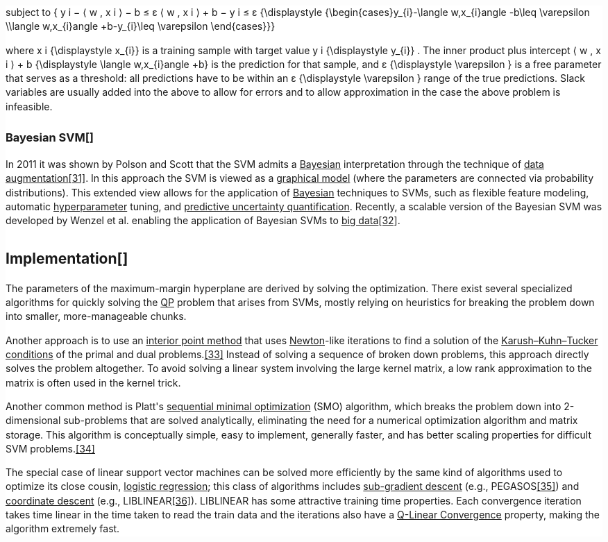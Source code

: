 subject to             {          y    i      −  ⟨  w  ,    x    i      ⟩  −  b  ≤  ε          ⟨  w  ,    x    i      ⟩  +  b  −    y    i      ≤  ε                {\displaystyle {\begin{cases}y_{i}-\langle w,x_{i}angle -b\leq \varepsilon \\\langle w,x_{i}angle +b-y_{i}\leq \varepsilon \end{cases}}}

where           x    i          {\displaystyle x_{i}}   is a training sample with target value           y    i          {\displaystyle y_{i}}  . The inner product plus intercept         ⟨  w  ,    x    i      ⟩  +  b      {\displaystyle \langle w,x_{i}angle +b}   is the prediction for that sample, and         ε      {\displaystyle \varepsilon }   is a free parameter that serves as a threshold: all predictions have to be within an         ε      {\displaystyle \varepsilon }   range of the true predictions. Slack variables are usually added into the above to allow for errors and to allow approximation in the case the above problem is infeasible.

### Bayesian SVM[]

In 2011 it was shown by Polson and Scott that the SVM admits a [Bayesian](https://en.wikipedia.org/wiki/Bayesian_probability) interpretation through the technique of [data augmentation](https://en.wikipedia.org/wiki/Data_augmentation)[[31]](https://en.wikipedia.org/wiki/Support_vector_machine#cite_note-31). In this approach the SVM is viewed as a [graphical model](https://en.wikipedia.org/wiki/Graphical_model) (where the parameters are connected via probability distributions). This extended view allows for the application of [Bayesian](https://en.wikipedia.org/wiki/Bayesian_probability) techniques to SVMs, such as flexible feature modeling, automatic [hyperparameter](https://en.wikipedia.org/wiki/Hyperparameter_(machine_learning)) tuning, and [predictive uncertainty quantification](https://en.wikipedia.org/wiki/Posterior_predictive_distribution). Recently, a scalable version of the Bayesian SVM was developed by Wenzel et al. enabling the application of Bayesian SVMs to [big data](https://en.wikipedia.org/wiki/Big_data)[[32]](https://en.wikipedia.org/wiki/Support_vector_machine#cite_note-32).

## Implementation[]

The parameters of the maximum-margin hyperplane are derived by solving the optimization. There exist several specialized algorithms for quickly solving the [QP](https://en.wikipedia.org/wiki/Quadratic_programming) problem that arises from SVMs, mostly relying on heuristics for breaking the problem down into smaller, more-manageable chunks.

Another approach is to use an [interior point method](https://en.wikipedia.org/wiki/Interior_point_method) that uses [Newton](https://en.wikipedia.org/wiki/Newton%27s_method)-like iterations to find a solution of the [Karush–Kuhn–Tucker conditions](https://en.wikipedia.org/wiki/Karush%E2%80%93Kuhn%E2%80%93Tucker_conditions) of the primal and dual problems.[[33]](https://en.wikipedia.org/wiki/Support_vector_machine#cite_note-33) Instead of solving a sequence of broken down problems, this approach directly solves the problem altogether. To avoid solving a linear system involving the large kernel matrix, a low rank approximation to the matrix is often used in the kernel trick.

Another common method is Platt's [sequential minimal optimization](https://en.wikipedia.org/wiki/Sequential_minimal_optimization) (SMO) algorithm, which breaks the problem down into 2-dimensional sub-problems that are solved analytically, eliminating the need for a numerical optimization algorithm and matrix storage. This algorithm is conceptually simple, easy to implement, generally faster, and has better scaling properties for difficult SVM problems.[[34]](https://en.wikipedia.org/wiki/Support_vector_machine#cite_note-34)

The special case of linear support vector machines can be solved more efficiently by the same kind of algorithms used to optimize its close cousin, [logistic regression](https://en.wikipedia.org/wiki/Logistic_regression); this class of algorithms includes [sub-gradient descent](https://en.wikipedia.org/wiki/Stochastic_gradient_descent) (e.g., PEGASOS[[35]](https://en.wikipedia.org/wiki/Support_vector_machine#cite_note-35)) and [coordinate descent](https://en.wikipedia.org/wiki/Coordinate_descent) (e.g., LIBLINEAR[[36]](https://en.wikipedia.org/wiki/Support_vector_machine#cite_note-36)). LIBLINEAR has some attractive training time properties. Each convergence iteration takes time linear in the time taken to read the train data and the iterations also have a [Q-Linear Convergence](https://en.wikipedia.org/wiki/Rate_of_convergence) property, making the algorithm extremely fast.
